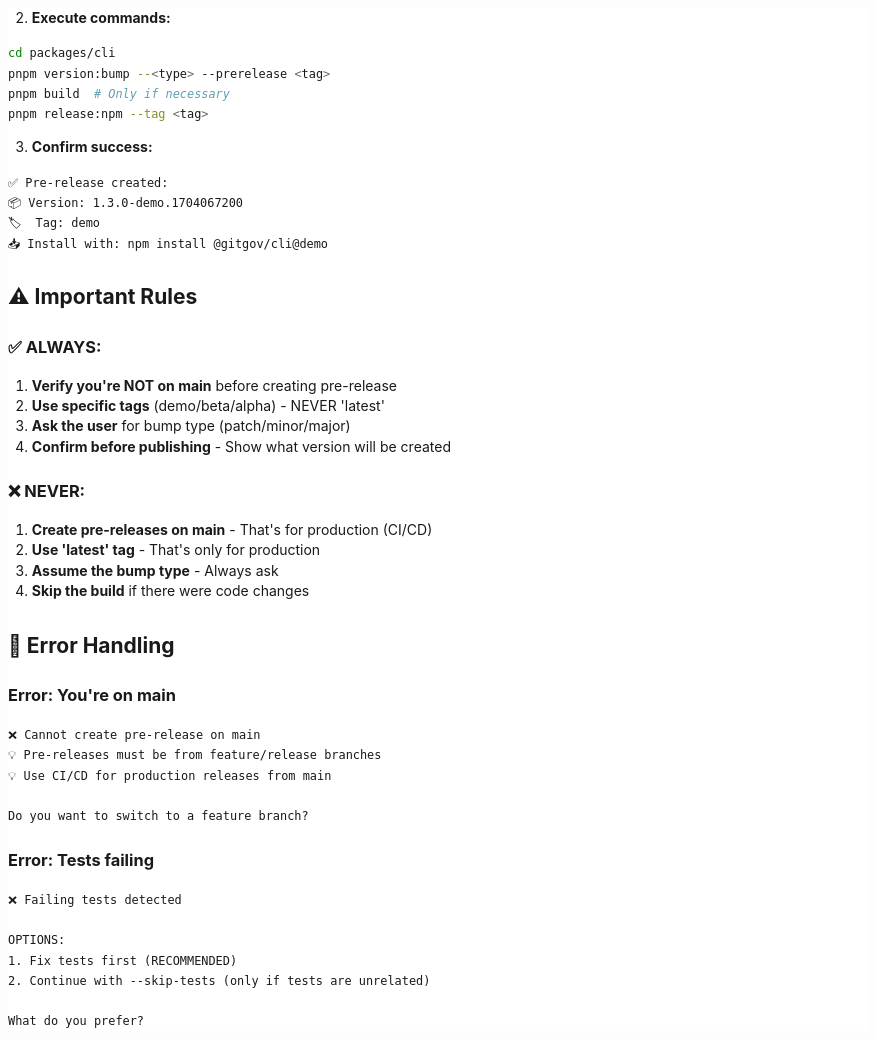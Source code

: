 2. **Execute commands:**

```bash
cd packages/cli
pnpm version:bump --<type> --prerelease <tag>
pnpm build  # Only if necessary
pnpm release:npm --tag <tag>
```

3. **Confirm success:**

```
✅ Pre-release created:
📦 Version: 1.3.0-demo.1704067200
🏷️  Tag: demo
📥 Install with: npm install @gitgov/cli@demo
```

## ⚠️ Important Rules

### ✅ ALWAYS:

1. **Verify you're NOT on main** before creating pre-release
2. **Use specific tags** (demo/beta/alpha) - NEVER 'latest'
3. **Ask the user** for bump type (patch/minor/major)
4. **Confirm before publishing** - Show what version will be created

### ❌ NEVER:

1. **Create pre-releases on main** - That's for production (CI/CD)
2. **Use 'latest' tag** - That's only for production
3. **Assume the bump type** - Always ask
4. **Skip the build** if there were code changes

## 🚨 Error Handling

### Error: You're on main

```
❌ Cannot create pre-release on main
💡 Pre-releases must be from feature/release branches
💡 Use CI/CD for production releases from main

Do you want to switch to a feature branch?
```

### Error: Tests failing

```
❌ Failing tests detected

OPTIONS:
1. Fix tests first (RECOMMENDED)
2. Continue with --skip-tests (only if tests are unrelated)

What do you prefer?
```
